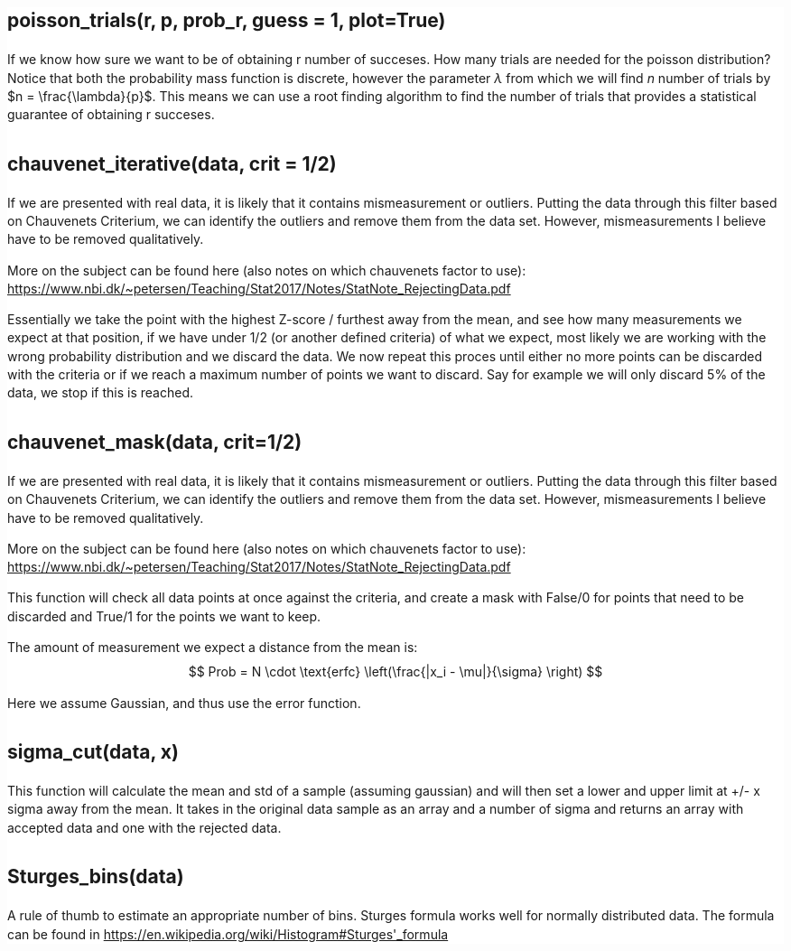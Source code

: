 
poisson_trials(r, p, prob_r, guess = 1, plot=True)
---------------------------------------------------------------------------------------------------
If we know how sure we want to be of obtaining r number of succeses. How many trials are needed for the poisson distribution? Notice that both the probability mass function is discrete, however the parameter $\lambda$ from which we will find $n$ number of trials by $n = \frac{\lambda}{p}$. This means we can use a root finding algorithm to find the number of trials that provides a statistical guarantee of obtaining r succeses.


chauvenet_iterative(data, crit = 1/2)
---------------------------------------------------------------------------------------------------
If we are presented with real data, it is likely that it contains mismeasurement or outliers. Putting the data through this filter based on Chauvenets Criterium, we can identify the outliers and remove them from the data set. However, mismeasurements I believe have to be removed qualitatively.

More on the subject can be found here (also notes on which chauvenets factor to use): https://www.nbi.dk/~petersen/Teaching/Stat2017/Notes/StatNote_RejectingData.pdf

Essentially we take the point with the highest Z-score / furthest away from the mean, and see how many measurements we expect at that position, if we have under 1/2 (or another defined criteria) of what we expect, most likely we are working with the wrong probability distribution and we discard the data. We now repeat this proces until either no more points can be discarded with the criteria or if we reach a maximum number of points we want to discard. Say for example we will only discard 5% of the data, we stop if this is reached.


chauvenet_mask(data, crit=1/2)
---------------------------------------------------------------------------------------------------
If we are presented with real data, it is likely that it contains mismeasurement or outliers. Putting the data through this filter based on Chauvenets Criterium, we can identify the outliers and remove them from the data set. However, mismeasurements I believe have to be removed qualitatively.

More on the subject can be found here (also notes on which chauvenets factor to use): https://www.nbi.dk/~petersen/Teaching/Stat2017/Notes/StatNote_RejectingData.pdf

This function will check all data points at once against the criteria, and create a mask with False/0 for points that need to be discarded and True/1 for the points we want to keep.

The amount of measurement we expect a distance from the mean is:
$$ Prob = N \cdot \text{erfc} \left(\frac{|x_i - \mu|}{\sigma} \right) $$

Here we assume Gaussian, and thus use the error function.


sigma_cut(data, x)
---------------------------------------------------------------------------------------------------
This function will calculate the mean and std of a sample (assuming gaussian) and will then set a lower and upper limit at +/- x sigma away from the mean. It takes in the original data sample as an array and a number of sigma and returns an array with accepted data and one with the rejected data.


Sturges_bins(data)
---------------------------------------------------------------------------------------------------
A rule of thumb to estimate an appropriate number of bins. Sturges formula works well for normally distributed data. The formula can be found in https://en.wikipedia.org/wiki/Histogram#Sturges'_formula
